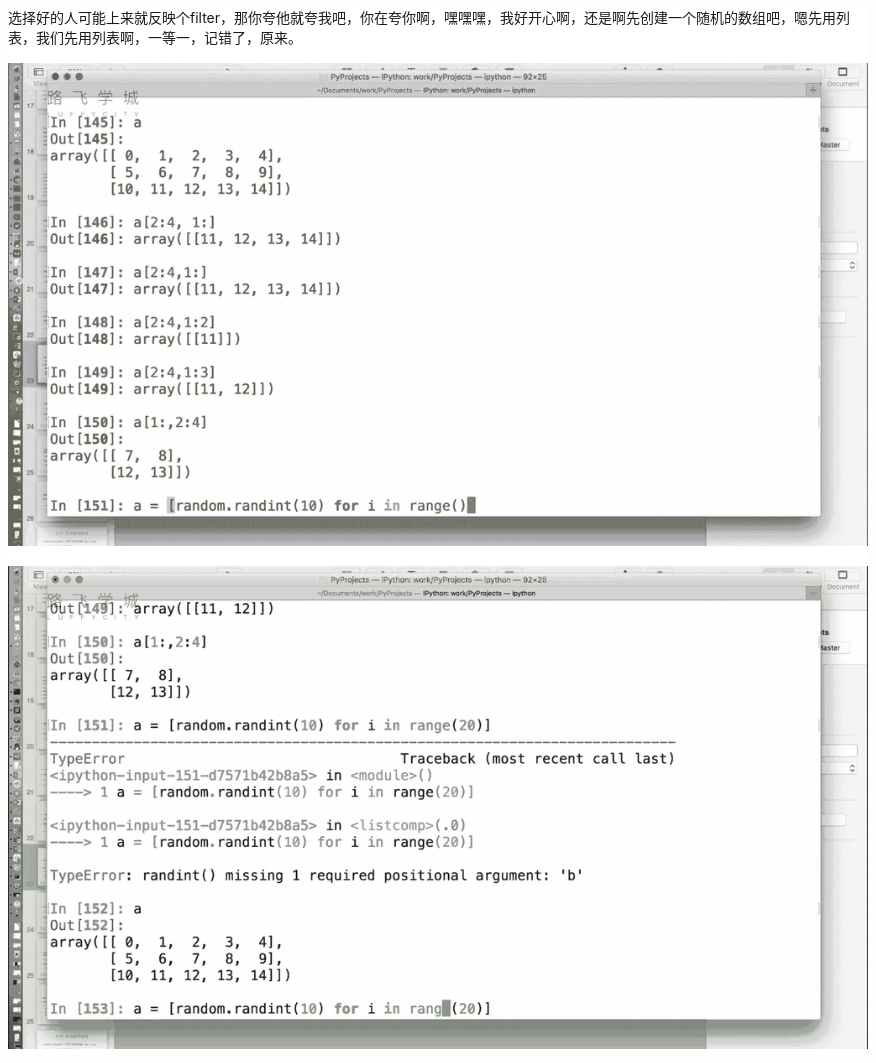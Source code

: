 选择好的人可能上来就反映个filter，那你夸他就夸我吧，你在夸你啊，嘿嘿嘿，我好开心啊，还是啊先创建一个随机的数组吧，嗯先用列表，我们先用列表啊，一等一，记错了，原来。



![](img/eeef9fa887859d22a526b999bc338643_5.png)

![](img/eeef9fa887859d22a526b999bc338643_6.png)
